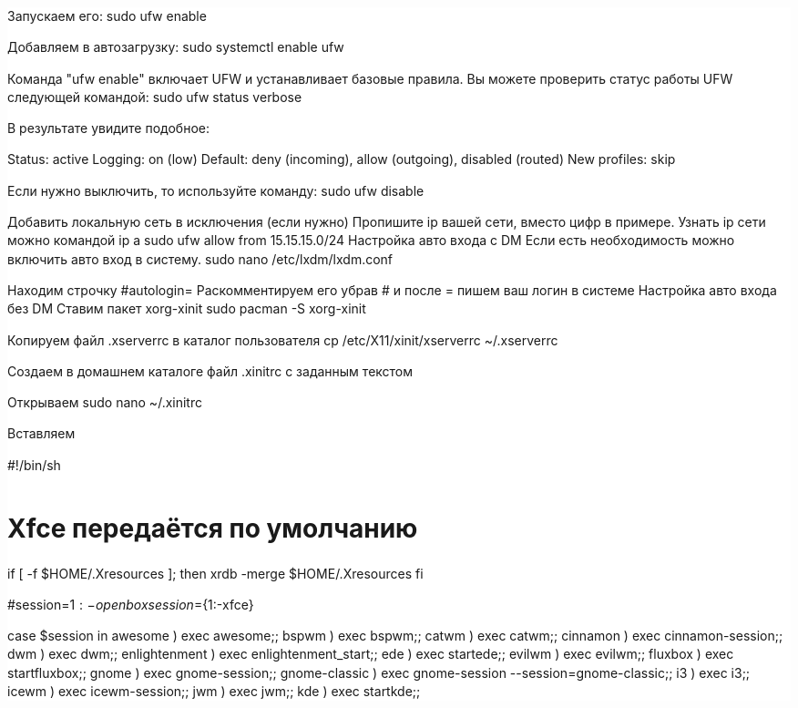 Запускаем его:
sudo ufw enable

Добавляем в автозагрузку:
sudo systemctl enable ufw

Команда "ufw enable" включает UFW и устанавливает базовые правила. Вы можете проверить статус работы UFW следующей командой:
sudo ufw status verbose

В результате увидите подобное:

Status: active
Logging: on (low)
Default: deny (incoming), allow (outgoing), disabled (routed)
New profiles: skip

Если нужно выключить, то используйте команду:
sudo ufw disable

Добавить локальную сеть в исключения (если нужно)
Пропишите ip вашей сети, вместо цифр в примере. Узнать ip сети можно командой ip a
sudo ufw allow from 15.15.15.0/24
Настройка авто входа c DМ
Если есть необходимость можно включить авто вход в систему.
sudo nano /etc/lxdm/lxdm.conf

Находим строчку #autologin= 
Раскомментируем его убрав # и после = пишем ваш логин в системе
Настройка авто входа без DМ
Ставим пакет xorg-xinit
sudo pacman -S xorg-xinit

Копируем файл .xserverrc в каталог пользователя
cp /etc/X11/xinit/xserverrc ~/.xserverrc

Создаем в домашнем каталоге файл .xinitrc с заданным текстом

Открываем
sudo nano ~/.xinitrc

Вставляем

#!/bin/sh
# Xfce передаётся по умолчанию

if [ -f $HOME/.Xresources ]; then
	xrdb -merge $HOME/.Xresources
fi

#session=${1:-openbox}
session=${1:-xfce}

case $session in
awesome ) exec awesome;;
bspwm ) exec bspwm;;
catwm ) exec catwm;;
cinnamon ) exec cinnamon-session;;
dwm ) exec dwm;;
enlightenment ) exec enlightenment_start;;
ede ) exec startede;;
evilwm ) exec evilwm;;
fluxbox ) exec startfluxbox;;
gnome ) exec gnome-session;;
gnome-classic ) exec gnome-session --session=gnome-classic;;
i3 ) exec i3;;
icewm ) exec icewm-session;;
jwm ) exec jwm;;
kde ) exec startkde;;